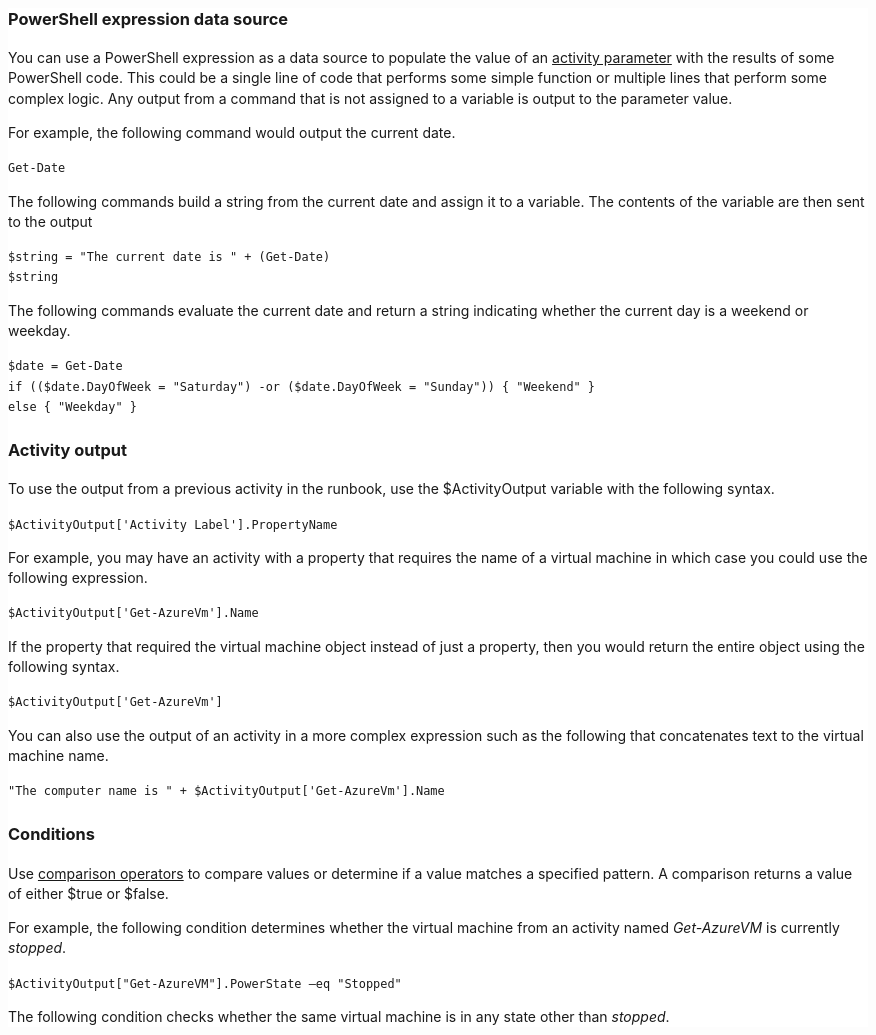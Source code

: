 ### PowerShell expression data source
You can use a PowerShell expression as a data source to populate the value of an [activity parameter](#activities) with the results of some PowerShell code.  This could be a single line of code that performs some simple function or multiple lines that perform some complex logic.  Any output from a command that is not assigned to a variable is output to the parameter value. 

For example, the following command would output the current date. 

    Get-Date

The following commands build a string from the current date and assign it to a variable.  The contents of the variable are then sent to the output 

    $string = "The current date is " + (Get-Date)
    $string

The following commands evaluate the current date and return a string indicating whether the current day is a weekend or weekday. 

    $date = Get-Date
    if (($date.DayOfWeek = "Saturday") -or ($date.DayOfWeek = "Sunday")) { "Weekend" }
    else { "Weekday" }


### Activity output
To use the output from a previous activity in the runbook, use the $ActivityOutput variable with the following syntax.

    $ActivityOutput['Activity Label'].PropertyName

For example, you may have an activity with a property that requires the name of a virtual machine in which case you could use the following expression.

    $ActivityOutput['Get-AzureVm'].Name

If the property that required the virtual machine object instead of just a property, then you would return the entire object using the following syntax.

    $ActivityOutput['Get-AzureVm']

You can also use the output of an activity in a more complex expression such as the following that concatenates text to the virtual machine name.

    "The computer name is " + $ActivityOutput['Get-AzureVm'].Name


### Conditions
Use [comparison operators](https://technet.microsoft.com/library/hh847759.aspx) to compare values or determine if a value matches a specified pattern.  A comparison returns a value of either $true or $false.

For example, the following condition determines whether the virtual machine from an activity named *Get-AzureVM* is currently *stopped*. 

    $ActivityOutput["Get-AzureVM"].PowerState –eq "Stopped"

The following condition checks whether the same virtual machine is in any state other than *stopped*.
